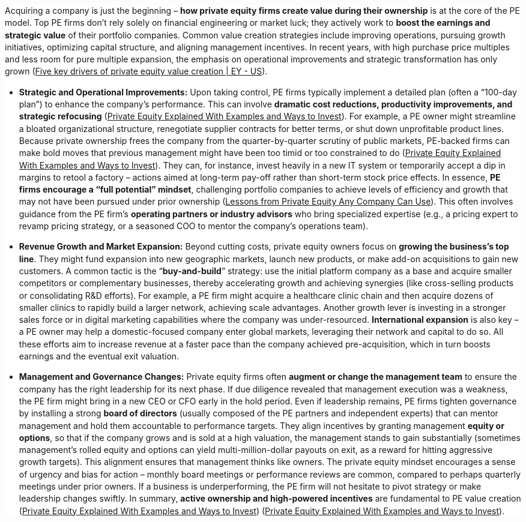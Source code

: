 Acquiring a company is just the beginning – **how private equity firms create value during their ownership** is at the core of the PE model. Top PE firms don’t rely solely on financial engineering or market luck; they actively work to **boost the earnings and strategic value** of their portfolio companies. Common value creation strategies include improving operations, pursuing growth initiatives, optimizing capital structure, and aligning management incentives. In recent years, with high purchase price multiples and less room for pure multiple expansion, the emphasis on operational improvements and strategic transformation has only grown ([Five key drivers of private equity value creation | EY - US](https://www.ey.com/en_us/insights/strategy-transactions/how-the-drivers-of-private-equity-value-creation-are-changing#:~:text=Amid%20this%20backdrop%2C%20the%20importance,primary%20driver%20of%20PE%20returns)).

- **Strategic and Operational Improvements:** Upon taking control, PE firms typically implement a detailed plan (often a “100-day plan”) to enhance the company’s performance. This can involve **dramatic cost reductions, productivity improvements, and strategic refocusing** ([Private Equity Explained With Examples and Ways to Invest](https://www.investopedia.com/terms/p/privateequity.asp#:~:text=By%20the%20time%20a%20private,incentive%20to%20make%20major%20changes)). For example, a PE owner might streamline a bloated organizational structure, renegotiate supplier contracts for better terms, or shut down unprofitable product lines. Because private ownership frees the company from the quarter-by-quarter scrutiny of public markets, PE-backed firms can make bold moves that previous management might have been too timid or too constrained to do ([Private Equity Explained With Examples and Ways to Invest](https://www.investopedia.com/terms/p/privateequity.asp#:~:text=The%20private%20equity%20firm%20may,upon%20plan)). They can, for instance, invest heavily in a new IT system or temporarily accept a dip in margins to retool a factory – actions aimed at long-term pay-off rather than short-term stock price effects. In essence, **PE firms encourage a “full potential” mindset**, challenging portfolio companies to achieve levels of efficiency and growth that may not have been pursued under prior ownership ([Lessons from Private Equity Any Company Can Use](https://hbr.org/2008/03/lessons-from-private-equity-an#:~:text=Lessons%20from%20Private%20Equity%20Any,by%20creating%20operating%20value)). This often involves guidance from the PE firm’s **operating partners or industry advisors** who bring specialized expertise (e.g., a pricing expert to revamp pricing strategy, or a seasoned COO to mentor the company’s operations team).

- **Revenue Growth and Market Expansion:** Beyond cutting costs, private equity owners focus on **growing the business’s top line**. They might fund expansion into new geographic markets, launch new products, or make add-on acquisitions to gain new customers. A common tactic is the “**buy-and-build**” strategy: use the initial platform company as a base and acquire smaller competitors or complementary businesses, thereby accelerating growth and achieving synergies (like cross-selling products or consolidating R&D efforts). For example, a PE firm might acquire a healthcare clinic chain and then acquire dozens of smaller clinics to rapidly build a larger network, achieving scale advantages. Another growth lever is investing in a stronger sales force or in digital marketing capabilities where the company was under-resourced. **International expansion** is also key – a PE owner may help a domestic-focused company enter global markets, leveraging their network and capital to do so. All these efforts aim to increase revenue at a faster pace than the company achieved pre-acquisition, which in turn boosts earnings and the eventual exit valuation.

- **Management and Governance Changes:** Private equity firms often **augment or change the management team** to ensure the company has the right leadership for its next phase. If due diligence revealed that management execution was a weakness, the PE firm might bring in a new CEO or CFO early in the hold period. Even if leadership remains, PE firms tighten governance by installing a strong **board of directors** (usually composed of the PE partners and independent experts) that can mentor management and hold them accountable to performance targets. They align incentives by granting management **equity or options**, so that if the company grows and is sold at a high valuation, the management stands to gain substantially (sometimes management’s rolled equity and options can yield multi-million-dollar payouts on exit, as a reward for hitting aggressive growth targets). This alignment ensures that management thinks like owners. The private equity mindset encourages a sense of urgency and bias for action – monthly board meetings or performance reviews are common, compared to perhaps quarterly meetings under prior owners. If a business is underperforming, the PE firm will not hesitate to pivot strategy or make leadership changes swiftly. In summary, **active ownership and high-powered incentives** are fundamental to PE value creation ([Private Equity Explained With Examples and Ways to Invest](https://www.investopedia.com/terms/p/privateequity.asp#:~:text=By%20the%20time%20a%20private,incentive%20to%20make%20major%20changes)) ([Private Equity Explained With Examples and Ways to Invest](https://www.investopedia.com/terms/p/privateequity.asp#:~:text=The%20private%20equity%20firm%20may,upon%20plan)).
